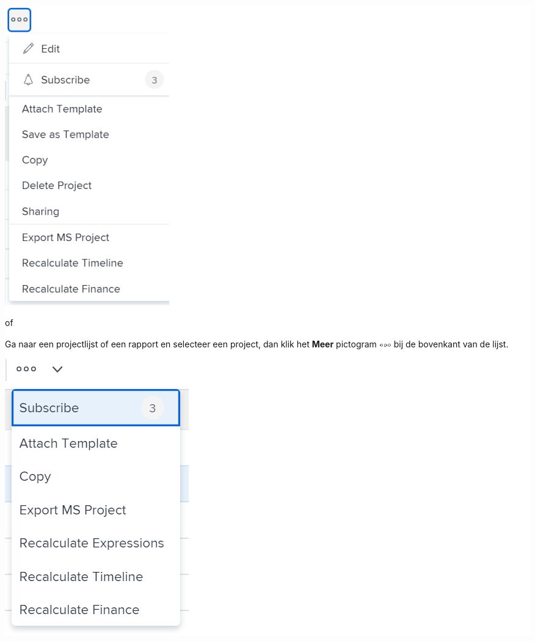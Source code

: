    ![ Meer dropdown ](assets/project-level-more-drop-down-expanded-nwe-350x516.png)

   of

   Ga naar een projectlijst of een rapport en selecteer een project, dan klik het **Meer** pictogram ![ Meer menu ](assets/qs-more-menu.png) bij de bovenkant van de lijst.

   ![ Meer uitgevouwen menu ](assets/more-menu-expanded-in-a-list-one-project-selected-nwe.png)
